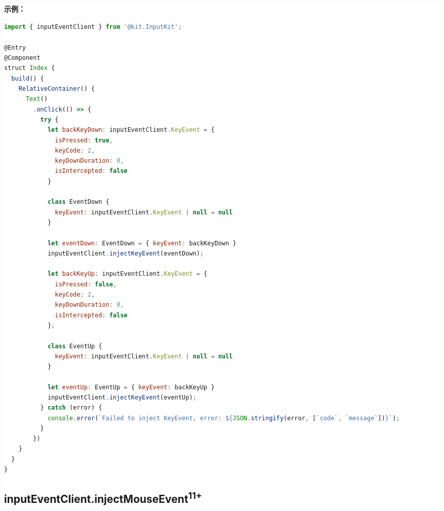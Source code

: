 **示例：**

```js
import { inputEventClient } from '@kit.InputKit';

@Entry
@Component
struct Index {
  build() {
    RelativeContainer() {
      Text()
        .onClick(() => {
          try {
            let backKeyDown: inputEventClient.KeyEvent = {
              isPressed: true,
              keyCode: 2,
              keyDownDuration: 0,
              isIntercepted: false
            }

            class EventDown {
              keyEvent: inputEventClient.KeyEvent | null = null
            }

            let eventDown: EventDown = { keyEvent: backKeyDown }
            inputEventClient.injectKeyEvent(eventDown);

            let backKeyUp: inputEventClient.KeyEvent = {
              isPressed: false,
              keyCode: 2,
              keyDownDuration: 0,
              isIntercepted: false
            };

            class EventUp {
              keyEvent: inputEventClient.KeyEvent | null = null
            }

            let eventUp: EventUp = { keyEvent: backKeyUp }
            inputEventClient.injectKeyEvent(eventUp);
          } catch (error) {
            console.error(`Failed to inject KeyEvent, error: ${JSON.stringify(error, [`code`, `message`])}`);
          }
        })
    }
  }
}
```
## inputEventClient.injectMouseEvent<sup>11+</sup>
